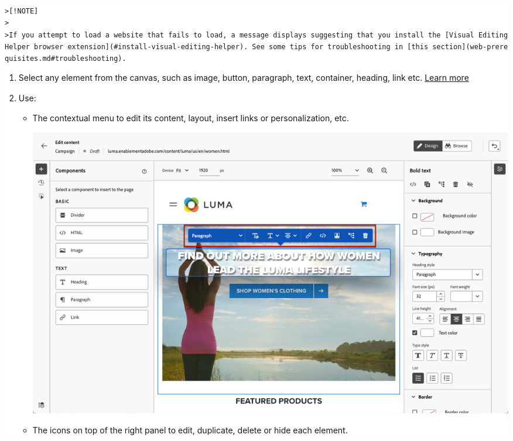     >[!NOTE]
    >
    >If you attempt to load a website that fails to load, a message displays suggesting that you install the [Visual Editing Helper browser extension](#install-visual-editing-helper). See some tips for troubleshooting in [this section](web-prerequisites.md#troubleshooting).

1. Select any element from the canvas, such as image, button, paragraph, text, container, heading, link etc. [Learn more](#content-components)

1. Use:

    * The contextual menu to edit its content, layout, insert links or personalization, etc.

        ![](assets/web-designer-contextual-bar.png)

    * The icons on top of the right panel to edit, duplicate, delete or hide each element.
